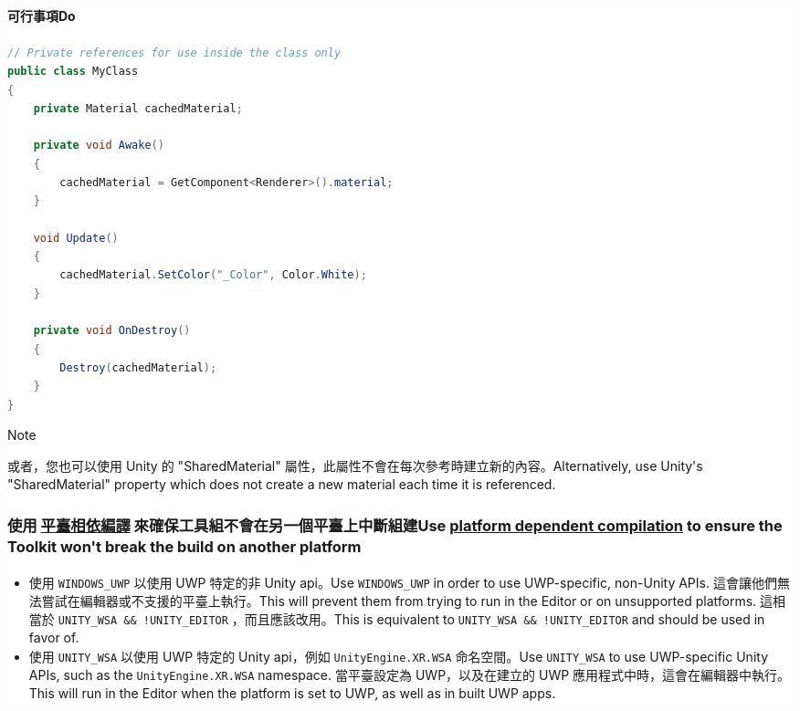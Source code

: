 #### <a name="do"></a><span data-ttu-id="9d855-281">可行事項</span><span class="sxs-lookup"><span data-stu-id="9d855-281">Do</span></span>

```c#
// Private references for use inside the class only
public class MyClass
{
    private Material cachedMaterial;

    private void Awake()
    {
        cachedMaterial = GetComponent<Renderer>().material;
    }

    void Update()
    {
        cachedMaterial.SetColor("_Color", Color.White);
    }

    private void OnDestroy()
    {
        Destroy(cachedMaterial);
    }
}
```

> [!NOTE]
> <span data-ttu-id="9d855-282">或者，您也可以使用 Unity 的 "SharedMaterial" 屬性，此屬性不會在每次參考時建立新的內容。</span><span class="sxs-lookup"><span data-stu-id="9d855-282">Alternatively, use Unity's "SharedMaterial" property which does not create a new material each time it is referenced.</span></span>

### <a name="use-platform-dependent-compilation-to-ensure-the-toolkit-wont-break-the-build-on-another-platform"></a><span data-ttu-id="9d855-283">使用 [平臺相依編譯](https://docs.unity3d.com/Manual/PlatformDependentCompilation.html) 來確保工具組不會在另一個平臺上中斷組建</span><span class="sxs-lookup"><span data-stu-id="9d855-283">Use [platform dependent compilation](https://docs.unity3d.com/Manual/PlatformDependentCompilation.html) to ensure the Toolkit won't break the build on another platform</span></span>

- <span data-ttu-id="9d855-284">使用 `WINDOWS_UWP` 以使用 UWP 特定的非 Unity api。</span><span class="sxs-lookup"><span data-stu-id="9d855-284">Use `WINDOWS_UWP` in order to use UWP-specific, non-Unity APIs.</span></span> <span data-ttu-id="9d855-285">這會讓他們無法嘗試在編輯器或不支援的平臺上執行。</span><span class="sxs-lookup"><span data-stu-id="9d855-285">This will prevent them from trying to run in the Editor or on unsupported platforms.</span></span> <span data-ttu-id="9d855-286">這相當於 `UNITY_WSA && !UNITY_EDITOR` ，而且應該改用。</span><span class="sxs-lookup"><span data-stu-id="9d855-286">This is equivalent to `UNITY_WSA && !UNITY_EDITOR` and should be used in favor of.</span></span>
- <span data-ttu-id="9d855-287">使用 `UNITY_WSA` 以使用 UWP 特定的 Unity api，例如 `UnityEngine.XR.WSA` 命名空間。</span><span class="sxs-lookup"><span data-stu-id="9d855-287">Use `UNITY_WSA` to use UWP-specific Unity APIs, such as the `UnityEngine.XR.WSA` namespace.</span></span> <span data-ttu-id="9d855-288">當平臺設定為 UWP，以及在建立的 UWP 應用程式中時，這會在編輯器中執行。</span><span class="sxs-lookup"><span data-stu-id="9d855-288">This will run in the Editor when the platform is set to UWP, as well as in built UWP apps.</span></span>
